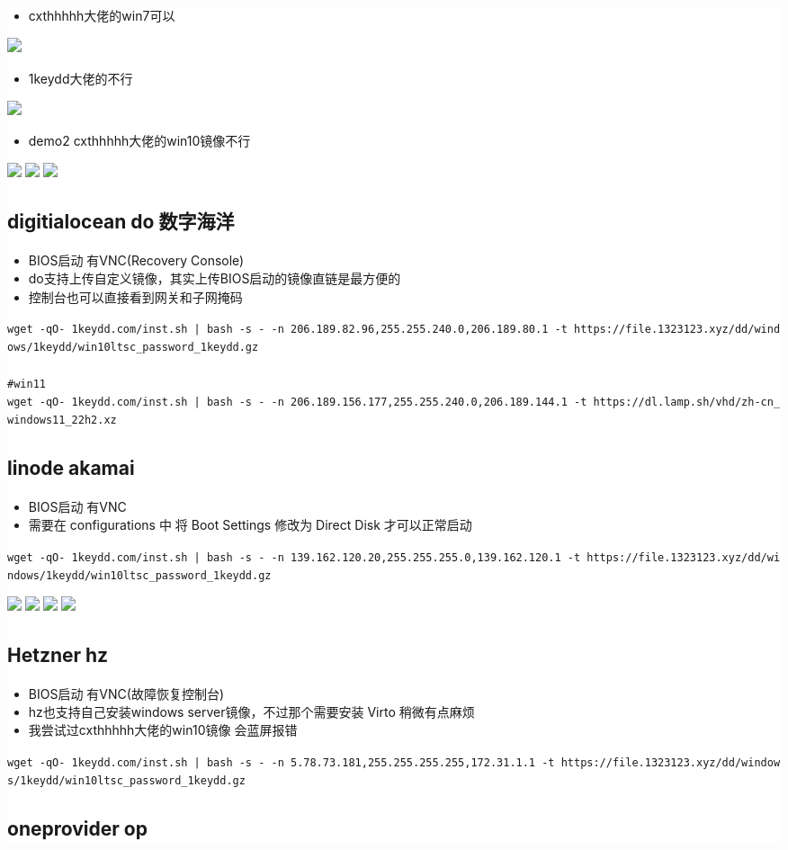 - cxthhhhh大佬的win7可以

![](https://article.biliimg.com/bfs/article/1d2a750a9fca8f23de05a56ece1b491b49c5a719.png)

- 1keydd大佬的不行

![](https://article.biliimg.com/bfs/article/1be3b86c2e28620ee57ef6ddfd282b7a881896f8.png)

- demo2 cxthhhhh大佬的win10镜像不行

![](https://article.biliimg.com/bfs/article/e783dda84e19bbabff0075097d6f1f3856bdd9ca.png)
![](https://article.biliimg.com/bfs/article/2ab5e9ca4a465d6e8c7d169983f1932b637fa8a5.png)
![](https://article.biliimg.com/bfs/article/36b56e2c27511b0196811a9cce1cbbdf633f5ec4.png)

## digitialocean do 数字海洋
- BIOS启动 有VNC(Recovery Console)
- do支持上传自定义镜像，其实上传BIOS启动的镜像直链是最方便的
- 控制台也可以直接看到网关和子网掩码

```markdown
wget -qO- 1keydd.com/inst.sh | bash -s - -n 206.189.82.96,255.255.240.0,206.189.80.1 -t https://file.1323123.xyz/dd/windows/1keydd/win10ltsc_password_1keydd.gz

#win11
wget -qO- 1keydd.com/inst.sh | bash -s - -n 206.189.156.177,255.255.240.0,206.189.144.1 -t https://dl.lamp.sh/vhd/zh-cn_windows11_22h2.xz
```
## linode akamai
- BIOS启动 有VNC
- 需要在 configurations 中 将 Boot Settings 修改为 Direct Disk 才可以正常启动

```markdown
wget -qO- 1keydd.com/inst.sh | bash -s - -n 139.162.120.20,255.255.255.0,139.162.120.1 -t https://file.1323123.xyz/dd/windows/1keydd/win10ltsc_password_1keydd.gz
```
![](https://article.biliimg.com/bfs/article/38d1b512d08ce2dcdacd6e38f91bab440548c710.png)
![](https://article.biliimg.com/bfs/article/67d7093fd404ffa0341e50274ab27d12edb10964.png)
![](https://article.biliimg.com/bfs/article/743580e64c2b7398b59d27e2e79f636e1341cdb0.png)
![](https://article.biliimg.com/bfs/article/093eb1c35bbfe2c034aefa8c9c054ad49cf6c3d6.png)

## Hetzner hz
- BIOS启动 有VNC(故障恢复控制台)
- hz也支持自己安装windows server镜像，不过那个需要安装 Virto 稍微有点麻烦
- 我尝试过cxthhhhh大佬的win10镜像 会蓝屏报错

```markdown
wget -qO- 1keydd.com/inst.sh | bash -s - -n 5.78.73.181,255.255.255.255,172.31.1.1 -t https://file.1323123.xyz/dd/windows/1keydd/win10ltsc_password_1keydd.gz
```
## oneprovider op
